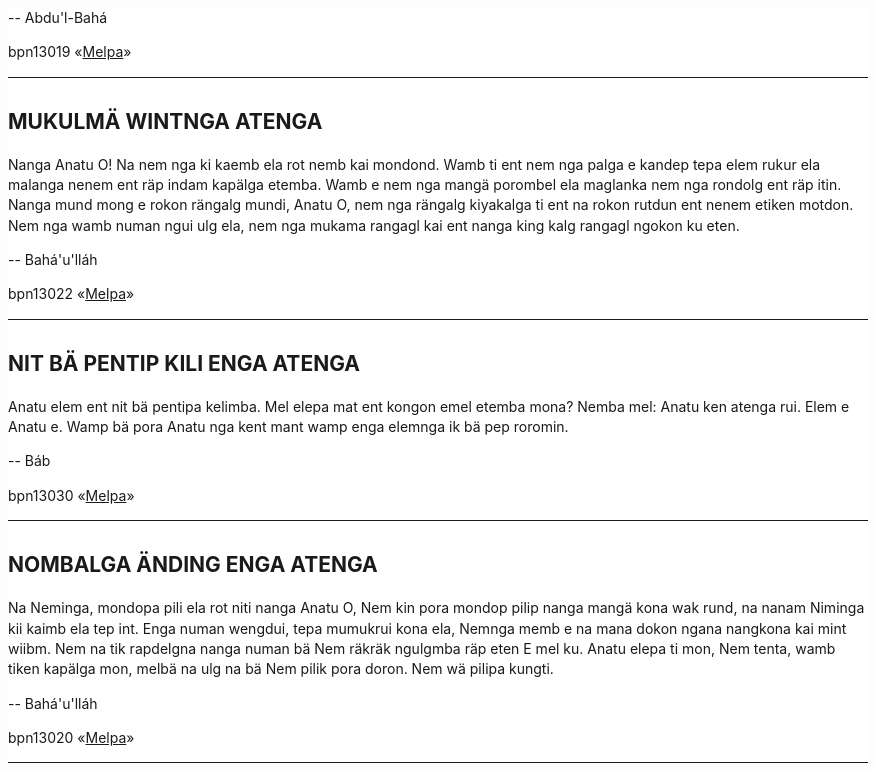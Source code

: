 -- Abdu'l-Bahá

bpn13019 «[Melpa](../med/prayers/#bpn13019)» 

----



<a id="MUKULM%C3%84+WINTNGA+ATENGA"></a> 
## MUKULMÄ WINTNGA ATENGA

<a id="bpn13022"></a> 
Nanga Anatu O!  Na nem nga ki kaemb ela rot nemb kai mondond.  Wamb ti ent nem nga palga e kandep tepa elem rukur ela malanga nenem ent räp indam kapälga etemba.  Wamb e nem nga mangä porombel ela maglanka nem nga rondolg ent räp itin.  Nanga mund mong e rokon rängalg mundi, Anatu O, nem nga rängalg kiyakalga ti ent na rokon rutdun ent nenem etiken motdon.  Nem nga wamb numan ngui ulg ela, nem nga mukama rangagl kai ent nanga king kalg rangagl ngokon ku eten.

-- Bahá'u'lláh

bpn13022 «[Melpa](../med/prayers/#bpn13022)» 

----



<a id="NIT+B%C3%84+PENTIP+KILI+ENGA+ATENGA"></a> 
## NIT BÄ PENTIP KILI ENGA ATENGA

<a id="bpn13030"></a> 
Anatu elem ent nit bä pentipa kelimba.  Mel elepa mat ent kongon emel etemba mona?  Nemba mel:  Anatu ken atenga rui.  Elem e Anatu e.  Wamp bä pora Anatu nga kent mant wamp enga elemnga ik bä pep roromin.

-- Báb

bpn13030 «[Melpa](../med/prayers/#bpn13030)» 

----



<a id="NOMBALGA+%C3%84NDING+ENGA+ATENGA"></a> 
## NOMBALGA ÄNDING ENGA ATENGA

<a id="bpn13020"></a> 
Na Neminga, mondopa pili ela rot niti nanga Anatu O, Nem kin pora mondop pilip nanga mangä kona wak rund, na nanam Niminga kii kaimb ela tep int.  Enga numan wengdui, tepa mumukrui kona ela, Nemnga memb e na mana dokon ngana nangkona kai mint wiibm.  Nem na tik rapdelgna nanga numan bä Nem räkräk ngulgmba räp eten E mel ku.  Anatu elepa ti mon, Nem tenta, wamb tiken kapälga mon, melbä na ulg na bä Nem pilik pora doron.  Nem wä pilipa kungti.

-- Bahá'u'lláh

bpn13020 «[Melpa](../med/prayers/#bpn13020)» 

----

